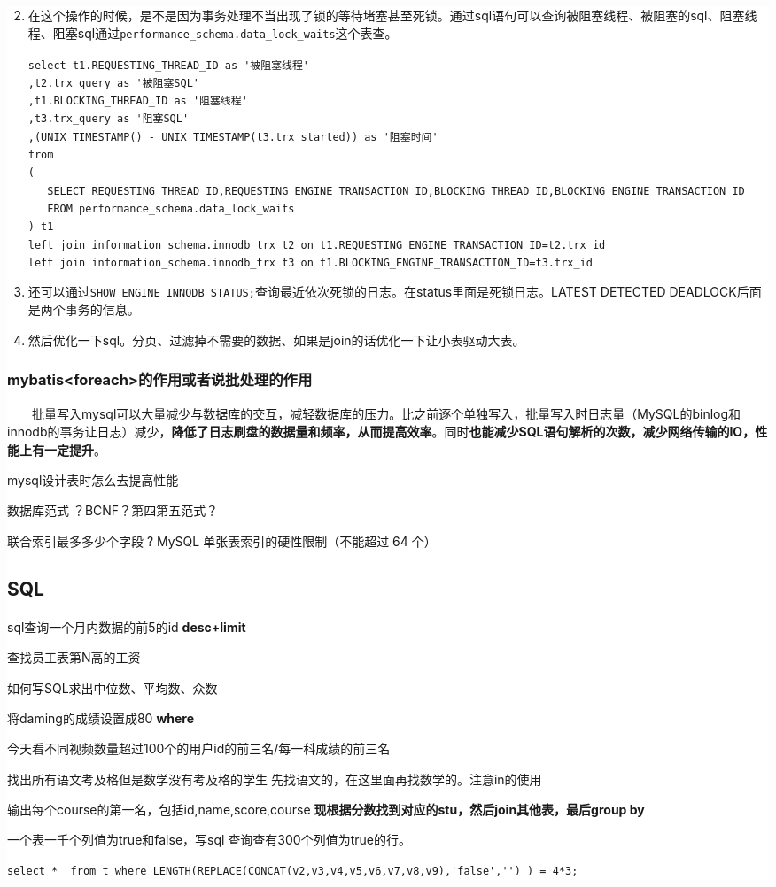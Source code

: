 2. 在这个操作的时候，是不是因为事务处理不当出现了锁的等待堵塞甚至死锁。通过sql语句可以查询被阻塞线程、被阻塞的sql、阻塞线程、阻塞sql通过`performance_schema.data_lock_waits`这个表查。

   ``` mysql
   select t1.REQUESTING_THREAD_ID as '被阻塞线程'
   ,t2.trx_query as '被阻塞SQL'
   ,t1.BLOCKING_THREAD_ID as '阻塞线程'
   ,t3.trx_query as '阻塞SQL'
   ,(UNIX_TIMESTAMP() - UNIX_TIMESTAMP(t3.trx_started)) as '阻塞时间'
   from
   (
      SELECT REQUESTING_THREAD_ID,REQUESTING_ENGINE_TRANSACTION_ID,BLOCKING_THREAD_ID,BLOCKING_ENGINE_TRANSACTION_ID
      FROM performance_schema.data_lock_waits
   ) t1
   left join information_schema.innodb_trx t2 on t1.REQUESTING_ENGINE_TRANSACTION_ID=t2.trx_id
   left join information_schema.innodb_trx t3 on t1.BLOCKING_ENGINE_TRANSACTION_ID=t3.trx_id
   ```

3. 还可以通过`SHOW ENGINE INNODB STATUS;`查询最近依次死锁的日志。在status里面是死锁日志。LATEST DETECTED DEADLOCK后面是两个事务的信息。

4. 然后优化一下sql。分页、过滤掉不需要的数据、如果是join的话优化一下让小表驱动大表。

### mybatis\<foreach>的作用或者说批处理的作用

　　批量写入mysql可以大量减少与数据库的交互，减轻数据库的压力。比之前逐个单独写入，批量写入时日志量（MySQL的binlog和innodb的事务让日志）减少，**降低了日志刷盘的数据量和频率，从而提高效率**。同时**也能减少SQL语句解析的次数，减少网络传输的IO，性能上有一定提升**。

mysql设计表时怎么去提高性能 

数据库范式 ？BCNF？第四第五范式？ 

联合索引最多多少个字段 ? MySQL 单张表索引的硬性限制（不能超过 64 个）

## SQL

sql查询一个月内数据的前5的id  **desc+limit**

查找员工表第N高的工资

如何写SQL求出中位数、平均数、众数 

将daming的成绩设置成80 **where**

今天看不同视频数量超过100个的用户id的前三名/每一科成绩的前三名

找出所有语文考及格但是数学没有考及格的学生 先找语文的，在这里面再找数学的。注意in的使用

输出每个course的第一名，包括id,name,score,course **现根据分数找到对应的stu，然后join其他表，最后group by**

一个表一千个列值为true和false，写sql 查询查有300个列值为true的行。

``` mysql
select *  from t where LENGTH(REPLACE(CONCAT(v2,v3,v4,v5,v6,v7,v8,v9),'false','') ) = 4*3;
```

## 